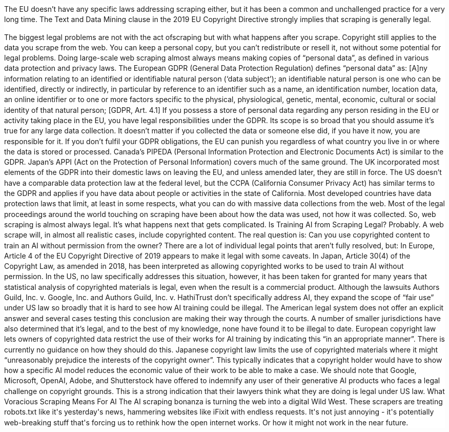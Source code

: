 The EU doesn’t have any specific laws addressing scraping either, but it has been a common and unchallenged practice for a very long time. The Text and Data Mining clause in the 2019 EU Copyright Directive strongly implies that scraping is generally legal.

The biggest legal problems are not with the act ofscraping but with what happens after you scrape. Copyright still applies to the data you scrape from the web. You can keep a personal copy, but you can’t redistribute or resell it, not without some potential for legal problems. Doing large-scale web scraping almost always means making copies of “personal data”, as defined in various data protection and privacy laws. The European GDPR (General Data Protection Regulation) defines “personal data” as: [A]ny information relating to an identified or identifiable natural person (‘data subject’); an identifiable natural person is one who can be identified, directly or indirectly, in particular by reference to an identifier such as a name, an identification number, location data, an online identifier or to one or more factors specific to the physical, physiological, genetic, mental, economic, cultural or social identity of that natural person; [GDPR, Art. 4.1] If you possess a store of personal data regarding any person residing in the EU or activity taking place in the EU, you have legal responsibilities under the GDPR. Its scope is so broad that you should assume it’s true for any large data collection. It doesn’t matter if you collected the data or someone else did, if you have it now, you are responsible for it. If you don’t fulfil your GDPR obligations, the EU can punish you regardless of what country you live in or where the data is stored or processed. Canada’s PIPEDA (Personal Information Protection and Electronic Documents Act) is similar to the GDPR. Japan’s APPI (Act on the Protection of Personal Information) covers much of the same ground. The UK incorporated most elements of the GDPR into their domestic laws on leaving the EU, and unless amended later, they are still in force. The US doesn’t have a comparable data protection law at the federal level, but the CCPA (California Consumer Privacy Act) has similar terms to the GDPR and applies if you have data about people or activities in the state of California. Most developed countries have data protection laws that limit, at least in some respects, what you can do with massive data collections from the web. Most of the legal proceedings around the world touching on scraping have been about how the data was used, not how it was collected. So, web scraping is almost always legal. It’s what happens next that gets complicated. Is Training AI from Scraping Legal? Probably. A web scrape will, in almost all realistic cases, include copyrighted content. The real question is: Can you use copyrighted content to train an AI without permission from the owner? There are a lot of individual legal points that aren’t fully resolved, but: In Europe, Article 4 of the EU Copyright Directive of 2019 appears to make it legal with some caveats. In Japan, Article 30(4) of the Copyright Law, as amended in 2018, has been interpreted as allowing copyrighted works to be used to train AI without permission. In the US, no law specifically addresses this situation, however, it has been taken for granted for many years that statistical analysis of copyrighted materials is legal, even when the result is a commercial product. Although the lawsuits Authors Guild, Inc. v. Google, Inc. and Authors Guild, Inc. v. HathiTrust don’t specifically address AI, they expand the scope of “fair use” under US law so broadly that it is hard to see how AI training could be illegal. The American legal system does not offer an explicit answer and several cases testing this conclusion are making their way through the courts. A number of smaller jurisdictions have also determined that it’s legal, and to the best of my knowledge, none have found it to be illegal to date. European copyright law lets owners of copyrighted data restrict the use of their works for AI training by indicating this “in an appropriate manner”. There is currently no guidance on how they should do this. Japanese copyright law limits the use of copyrighted materials where it might “unreasonably prejudice the interests of the copyright owner”. This typically indicates that a copyright holder would have to show how a specific AI model reduces the economic value of their work to be able to make a case. We should note that Google, Microsoft, OpenAI, Adobe, and Shutterstock have offered to indemnify any user of their generative AI products who faces a legal challenge on copyright grounds. This is a strong indication that their lawyers think what they are doing is legal under US law. What Voracious Scraping Means For AI The AI scraping bonanza is turning the web into a digital Wild West. These scrapers are treating robots.txt like it's yesterday's news, hammering websites like iFixit with endless requests. It's not just annoying - it's potentially web-breaking stuff that's forcing us to rethink how the open internet works. Or how it might not work in the near future.
